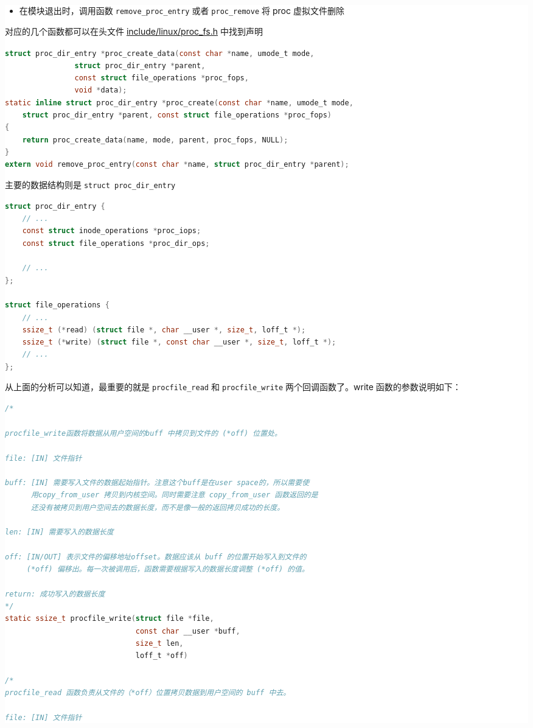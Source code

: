 -   在模块退出时，调用函数 `remove_proc_entry` 或者 `proc_remove` 将 proc 虚拟文件删除

对应的几个函数都可以在头文件 [include/linux/proc_fs.h](https://github.com/torvalds/linux/blob/v3.9/include/linux/proc_fs.h) 中找到声明

```c
struct proc_dir_entry *proc_create_data(const char *name, umode_t mode,
				struct proc_dir_entry *parent,
				const struct file_operations *proc_fops,
				void *data);
static inline struct proc_dir_entry *proc_create(const char *name, umode_t mode,
	struct proc_dir_entry *parent, const struct file_operations *proc_fops)
{
	return proc_create_data(name, mode, parent, proc_fops, NULL);
}
extern void remove_proc_entry(const char *name, struct proc_dir_entry *parent);
```

主要的数据结构则是 `struct proc_dir_entry`

```c
struct proc_dir_entry {
	// ...
	const struct inode_operations *proc_iops;
    const struct file_operations *proc_dir_ops;

    // ...
};

struct file_operations {
    // ...
	ssize_t (*read) (struct file *, char __user *, size_t, loff_t *);
	ssize_t (*write) (struct file *, const char __user *, size_t, loff_t *);
    // ...
};
```

从上面的分析可以知道，最重要的就是 `procfile_read` 和 `procfile_write` 两个回调函数了。write 函数的参数说明如下：

```c
/*

procfile_write函数将数据从用户空间的buff 中拷贝到文件的 (*off) 位置处。

file: [IN] 文件指针

buff: [IN] 需要写入文件的数据起始指针。注意这个buff是在user space的，所以需要使
      用copy_from_user 拷贝到内核空间。同时需要注意 copy_from_user 函数返回的是
      还没有被拷贝到用户空间去的数据长度，而不是像一般的返回拷贝成功的长度。

len: [IN] 需要写入的数据长度

off: [IN/OUT] 表示文件的偏移地址offset。数据应该从 buff 的位置开始写入到文件的
     (*off) 偏移出。每一次被调用后，函数需要根据写入的数据长度调整 (*off) 的值。

return: 成功写入的数据长度
*/
static ssize_t procfile_write(struct file *file,
							  const char __user *buff,
                              size_t len,
							  loff_t *off)

/*
procfile_read 函数负责从文件的（*off）位置拷贝数据到用户空间的 buff 中去。

file: [IN] 文件指针

```